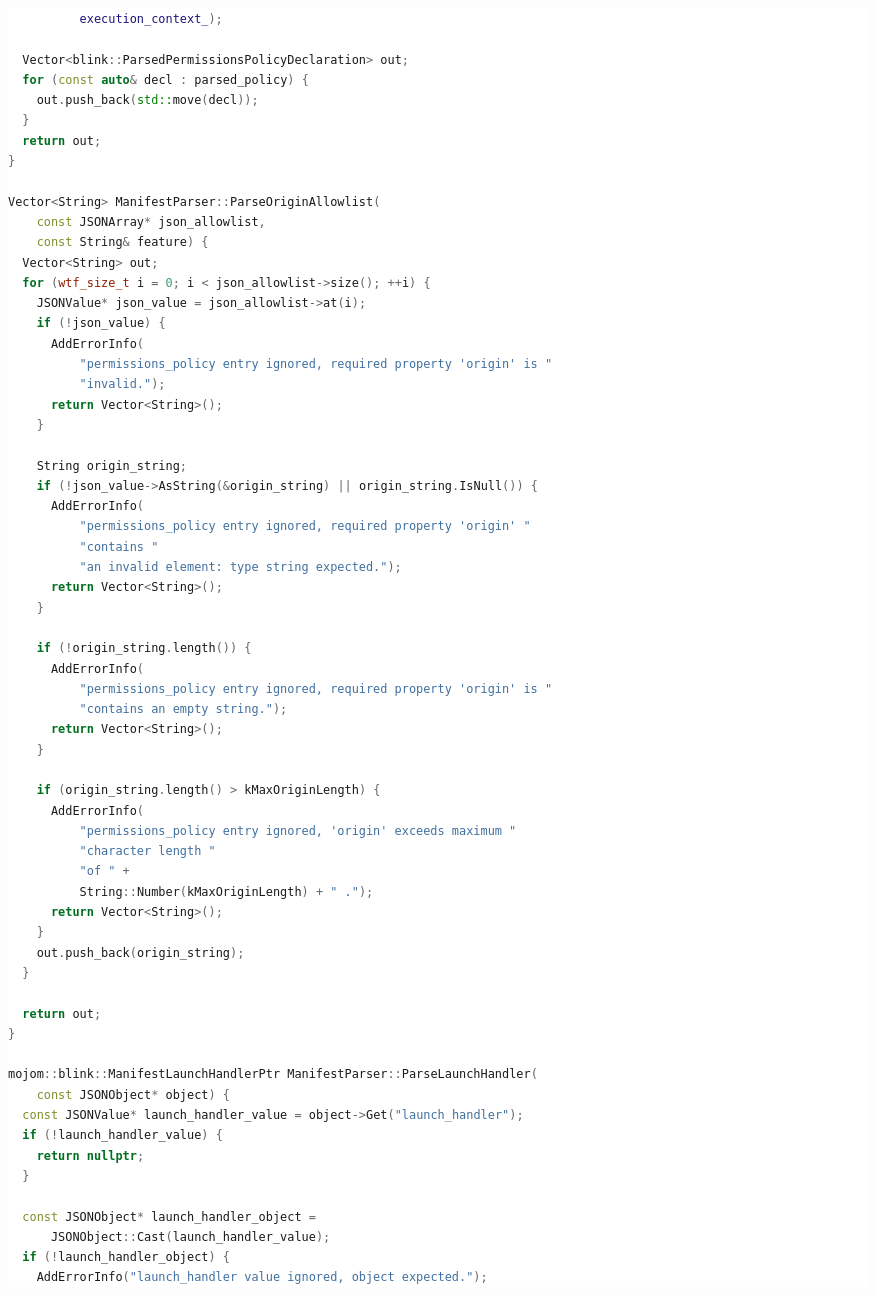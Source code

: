 ```cpp
          execution_context_);

  Vector<blink::ParsedPermissionsPolicyDeclaration> out;
  for (const auto& decl : parsed_policy) {
    out.push_back(std::move(decl));
  }
  return out;
}

Vector<String> ManifestParser::ParseOriginAllowlist(
    const JSONArray* json_allowlist,
    const String& feature) {
  Vector<String> out;
  for (wtf_size_t i = 0; i < json_allowlist->size(); ++i) {
    JSONValue* json_value = json_allowlist->at(i);
    if (!json_value) {
      AddErrorInfo(
          "permissions_policy entry ignored, required property 'origin' is "
          "invalid.");
      return Vector<String>();
    }

    String origin_string;
    if (!json_value->AsString(&origin_string) || origin_string.IsNull()) {
      AddErrorInfo(
          "permissions_policy entry ignored, required property 'origin' "
          "contains "
          "an invalid element: type string expected.");
      return Vector<String>();
    }

    if (!origin_string.length()) {
      AddErrorInfo(
          "permissions_policy entry ignored, required property 'origin' is "
          "contains an empty string.");
      return Vector<String>();
    }

    if (origin_string.length() > kMaxOriginLength) {
      AddErrorInfo(
          "permissions_policy entry ignored, 'origin' exceeds maximum "
          "character length "
          "of " +
          String::Number(kMaxOriginLength) + " .");
      return Vector<String>();
    }
    out.push_back(origin_string);
  }

  return out;
}

mojom::blink::ManifestLaunchHandlerPtr ManifestParser::ParseLaunchHandler(
    const JSONObject* object) {
  const JSONValue* launch_handler_value = object->Get("launch_handler");
  if (!launch_handler_value) {
    return nullptr;
  }

  const JSONObject* launch_handler_object =
      JSONObject::Cast(launch_handler_value);
  if (!launch_handler_object) {
    AddErrorInfo("launch_handler value ignored, object expected.");
```